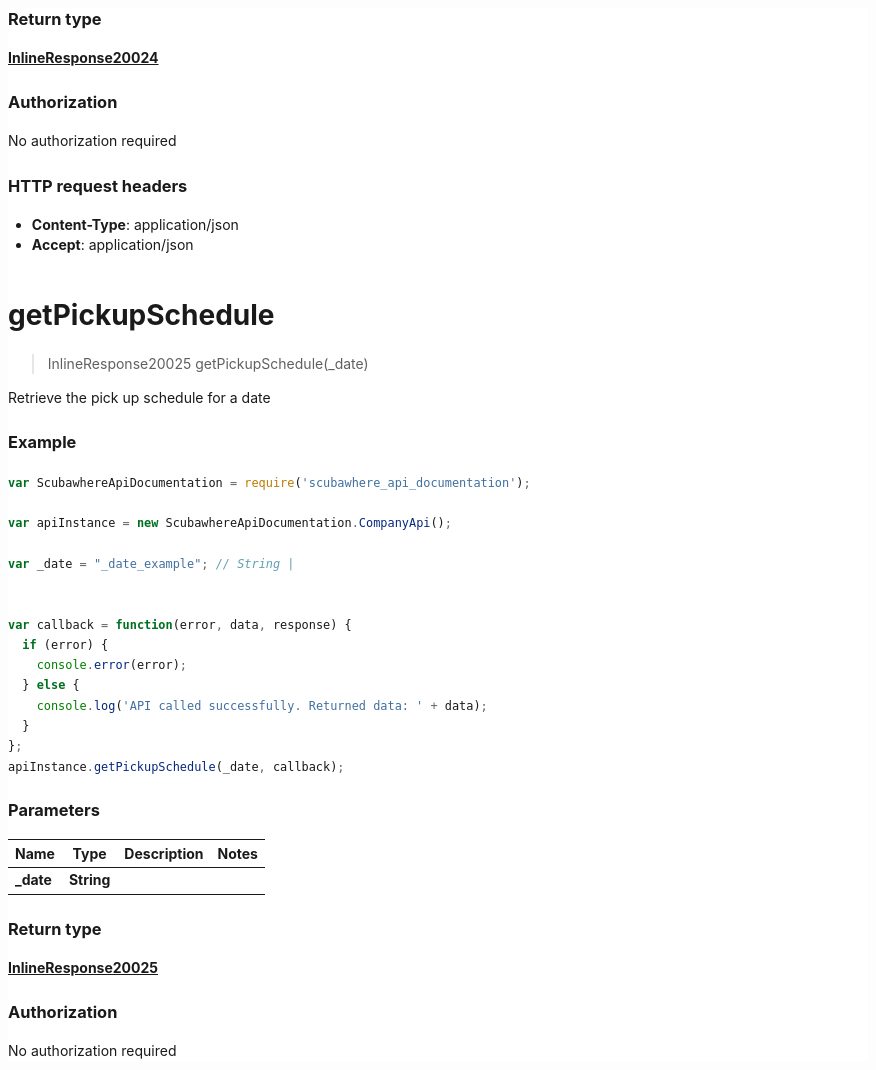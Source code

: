 ### Return type

[**InlineResponse20024**](InlineResponse20024.md)

### Authorization

No authorization required

### HTTP request headers

 - **Content-Type**: application/json
 - **Accept**: application/json

<a name="getPickupSchedule"></a>
# **getPickupSchedule**
> InlineResponse20025 getPickupSchedule(_date)

Retrieve the pick up schedule for a date

### Example
```javascript
var ScubawhereApiDocumentation = require('scubawhere_api_documentation');

var apiInstance = new ScubawhereApiDocumentation.CompanyApi();

var _date = "_date_example"; // String | 


var callback = function(error, data, response) {
  if (error) {
    console.error(error);
  } else {
    console.log('API called successfully. Returned data: ' + data);
  }
};
apiInstance.getPickupSchedule(_date, callback);
```

### Parameters

Name | Type | Description  | Notes
------------- | ------------- | ------------- | -------------
 **_date** | **String**|  | 

### Return type

[**InlineResponse20025**](InlineResponse20025.md)

### Authorization

No authorization required
